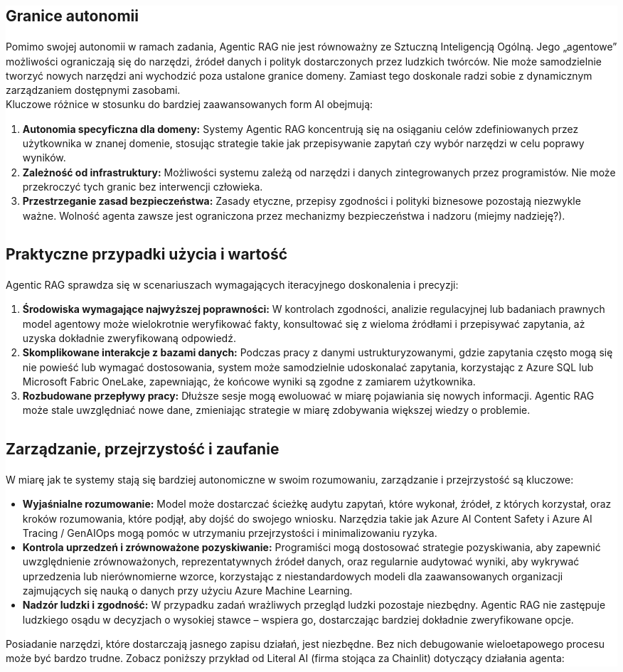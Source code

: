 ## Granice autonomii

Pomimo swojej autonomii w ramach zadania, Agentic RAG nie jest równoważny ze Sztuczną Inteligencją Ogólną. Jego „agentowe” możliwości ograniczają się do narzędzi, źródeł danych i polityk dostarczonych przez ludzkich twórców. Nie może samodzielnie tworzyć nowych narzędzi ani wychodzić poza ustalone granice domeny. Zamiast tego doskonale radzi sobie z dynamicznym zarządzaniem dostępnymi zasobami.  
Kluczowe różnice w stosunku do bardziej zaawansowanych form AI obejmują:

1. **Autonomia specyficzna dla domeny:** Systemy Agentic RAG koncentrują się na osiąganiu celów zdefiniowanych przez użytkownika w znanej domenie, stosując strategie takie jak przepisywanie zapytań czy wybór narzędzi w celu poprawy wyników.
2. **Zależność od infrastruktury:** Możliwości systemu zależą od narzędzi i danych zintegrowanych przez programistów. Nie może przekroczyć tych granic bez interwencji człowieka.
3. **Przestrzeganie zasad bezpieczeństwa:** Zasady etyczne, przepisy zgodności i polityki biznesowe pozostają niezwykle ważne. Wolność agenta zawsze jest ograniczona przez mechanizmy bezpieczeństwa i nadzoru (miejmy nadzieję?).

## Praktyczne przypadki użycia i wartość

Agentic RAG sprawdza się w scenariuszach wymagających iteracyjnego doskonalenia i precyzji:

1. **Środowiska wymagające najwyższej poprawności:** W kontrolach zgodności, analizie regulacyjnej lub badaniach prawnych model agentowy może wielokrotnie weryfikować fakty, konsultować się z wieloma źródłami i przepisywać zapytania, aż uzyska dokładnie zweryfikowaną odpowiedź.
2. **Skomplikowane interakcje z bazami danych:** Podczas pracy z danymi ustrukturyzowanymi, gdzie zapytania często mogą się nie powieść lub wymagać dostosowania, system może samodzielnie udoskonalać zapytania, korzystając z Azure SQL lub Microsoft Fabric OneLake, zapewniając, że końcowe wyniki są zgodne z zamiarem użytkownika.
3. **Rozbudowane przepływy pracy:** Dłuższe sesje mogą ewoluować w miarę pojawiania się nowych informacji. Agentic RAG może stale uwzględniać nowe dane, zmieniając strategie w miarę zdobywania większej wiedzy o problemie.

## Zarządzanie, przejrzystość i zaufanie

W miarę jak te systemy stają się bardziej autonomiczne w swoim rozumowaniu, zarządzanie i przejrzystość są kluczowe:

- **Wyjaśnialne rozumowanie:** Model może dostarczać ścieżkę audytu zapytań, które wykonał, źródeł, z których korzystał, oraz kroków rozumowania, które podjął, aby dojść do swojego wniosku. Narzędzia takie jak Azure AI Content Safety i Azure AI Tracing / GenAIOps mogą pomóc w utrzymaniu przejrzystości i minimalizowaniu ryzyka.
- **Kontrola uprzedzeń i zrównoważone pozyskiwanie:** Programiści mogą dostosować strategie pozyskiwania, aby zapewnić uwzględnienie zrównoważonych, reprezentatywnych źródeł danych, oraz regularnie audytować wyniki, aby wykrywać uprzedzenia lub nierównomierne wzorce, korzystając z niestandardowych modeli dla zaawansowanych organizacji zajmujących się nauką o danych przy użyciu Azure Machine Learning.
- **Nadzór ludzki i zgodność:** W przypadku zadań wrażliwych przegląd ludzki pozostaje niezbędny. Agentic RAG nie zastępuje ludzkiego osądu w decyzjach o wysokiej stawce – wspiera go, dostarczając bardziej dokładnie zweryfikowane opcje.

Posiadanie narzędzi, które dostarczają jasnego zapisu działań, jest niezbędne. Bez nich debugowanie wieloetapowego procesu może być bardzo trudne. Zobacz poniższy przykład od Literal AI (firma stojąca za Chainlit) dotyczący działania agenta:
